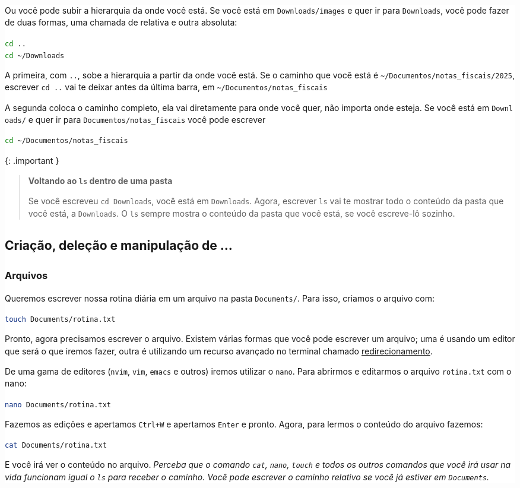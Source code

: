 Ou você pode subir a hierarquia da onde você está. Se você está em `Downloads/images` e quer ir para `Downloads`, você pode fazer de duas formas, uma chamada de relativa e outra absoluta:

```bash
cd ..
cd ~/Downloads
```

A primeira, com `..`, sobe a hierarquia a partir da onde você está. Se o caminho que você está é `~/Documentos/notas_fiscais/2025`, escrever `cd ..` vai te deixar antes da última barra, em `~/Documentos/notas_fiscais`

A segunda coloca o caminho completo, ela vai diretamente para onde você quer, não importa onde esteja. Se você está em `Downloads/` e quer ir para `Documentos/notas_fiscais` você pode escrever 

```bash
cd ~/Documentos/notas_fiscais
```

{: .important }
> **Voltando ao `ls` dentro de uma pasta**
>
> Se você escreveu `cd Downloads`, você está em `Downloads`. Agora, escrever `ls` vai te mostrar todo o conteúdo da pasta que você está, a `Downloads`. O `ls` sempre mostra o conteúdo da pasta que você está, se você escreve-lô sozinho.

## Criação, deleção e manipulação de ...

### Arquivos

Queremos escrever nossa rotina diária em um arquivo na pasta `Documents/`. Para isso, criamos o arquivo com:

```bash
touch Documents/rotina.txt
```

Pronto, agora precisamos escrever o arquivo. Existem várias formas que você pode escrever um arquivo; uma é usando um editor
que será o que iremos fazer, outra é utilizando um recurso avançado no terminal chamado [redirecionamento](https://www.gnu.org/software/bash/manual/html_node/Redirections.html).

De uma gama de editores (`nvim`, `vim`, `emacs` e outros) iremos utilizar o `nano`. Para abrirmos e editarmos o arquivo `rotina.txt` com o nano:

```bash
nano Documents/rotina.txt
```

Fazemos as edições e apertamos `Ctrl+W` e apertamos `Enter` e pronto.
Agora, para lermos o conteúdo do arquivo fazemos:

```bash
cat Documents/rotina.txt
```

E você irá ver o conteúdo no arquivo. *Perceba que o comando `cat`, `nano`, `touch` e todos os outros comandos que você irá usar na vida funcionam igual o `ls` para receber o caminho. Você pode escrever o caminho relativo se você já estiver em `Documents`.*
